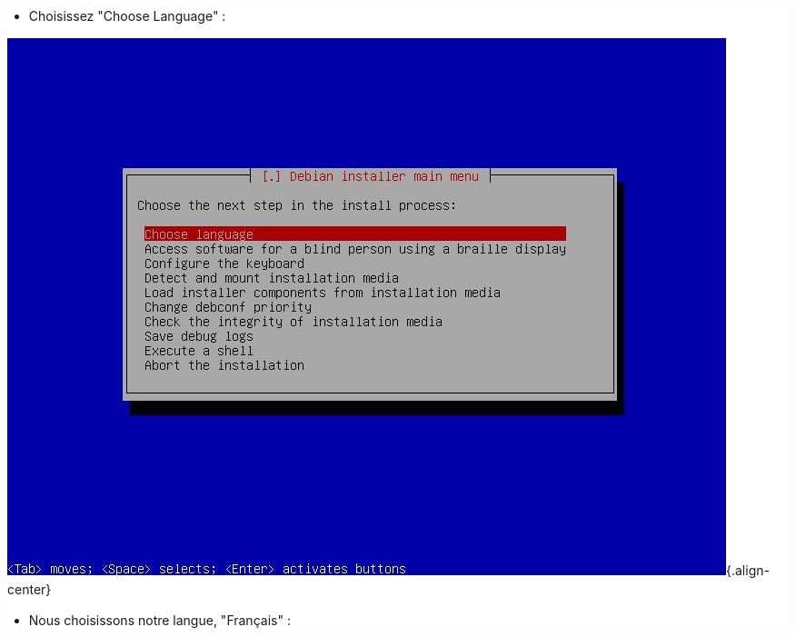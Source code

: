 - Choisissez "Choose Language" :

![](/images/debian-testing-03.jpg){.align-center}

- Nous choisissons notre langue, "Français" :
